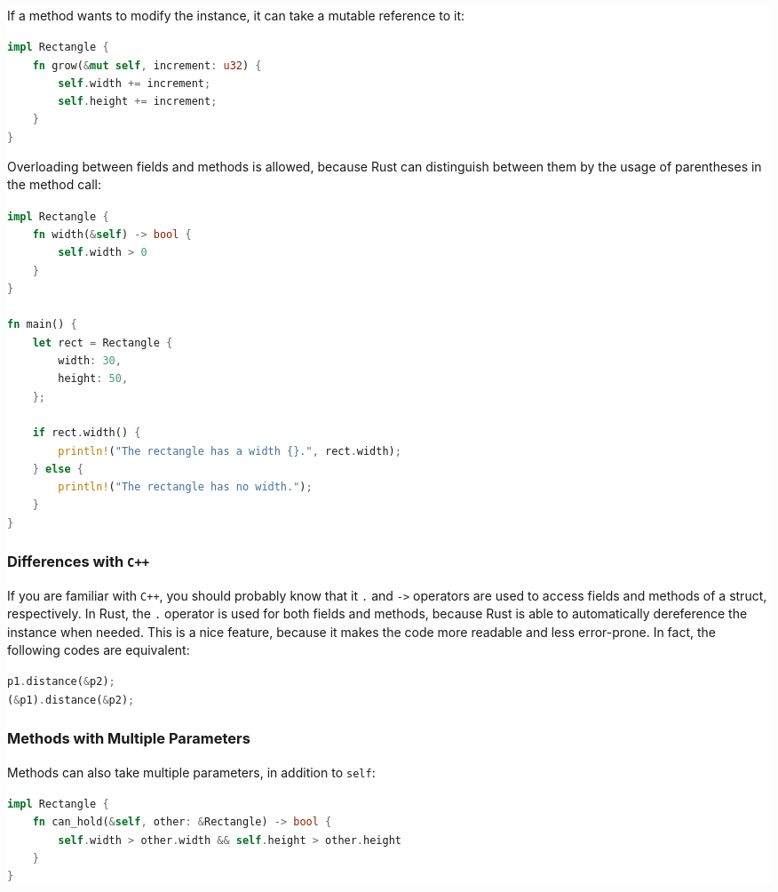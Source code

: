 If a method wants to modify the instance, it can take a mutable reference to it:

```rust
impl Rectangle {
    fn grow(&mut self, increment: u32) {
        self.width += increment;
        self.height += increment;
    }
}
```

Overloading between fields and methods is allowed, because Rust can distinguish between them by the usage of parentheses in the method call:

```rust
impl Rectangle {
    fn width(&self) -> bool {
        self.width > 0
    }
}

fn main() {
    let rect = Rectangle {
        width: 30,
        height: 50,
    };

    if rect.width() {
        println!("The rectangle has a width {}.", rect.width);
    } else {
        println!("The rectangle has no width.");
    }
}
```

### Differences with `C++`

If you are familiar with `C++`, you should probably know that it `.` and `->` operators are used to access fields and methods of a struct, respectively. In Rust, the `.` operator is used for both fields and methods, because Rust is able to automatically dereference the instance when needed. This is a nice feature, because it makes the code more readable and less error-prone. In fact, the following codes are equivalent:

```rust
p1.distance(&p2);
(&p1).distance(&p2);
```

### Methods with Multiple Parameters

Methods can also take multiple parameters, in addition to `self`:

```rust
impl Rectangle {
    fn can_hold(&self, other: &Rectangle) -> bool {
        self.width > other.width && self.height > other.height
    }
}
```
